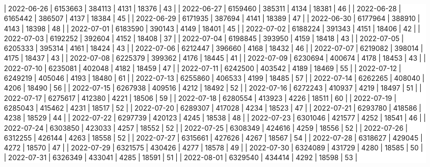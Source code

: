 | 2022-06-26 | 6153663 | 384113 | 4131 | 18376 | 43 |
| 2022-06-27 | 6159460 | 385311 | 4134 | 18381 | 46 |
| 2022-06-28 | 6165442 | 386507 | 4137 | 18384 | 45 |
| 2022-06-29 | 6171935 | 387694 | 4141 | 18389 | 47 |
| 2022-06-30 | 6177964 | 388910 | 4143 | 18398 | 48 |
| 2022-07-01 | 6183590 | 390143 | 4149 | 18401 | 45 |
| 2022-07-02 | 6188224 | 391343 | 4151 | 18406 | 42 |
| 2022-07-03 | 6192252 | 392604 | 4152 | 18408 | 37 |
| 2022-07-04 | 6198845 | 393950 | 4159 | 18418 | 43 |
| 2022-07-05 | 6205333 | 395314 | 4161 | 18424 | 43 |
| 2022-07-06 | 6212447 | 396660 | 4168 | 18432 | 46 |
| 2022-07-07 | 6219082 | 398014 | 4175 | 18437 | 43 |
| 2022-07-08 | 6225379 | 399362 | 4176 | 18445 | 41 |
| 2022-07-09 | 6230694 | 400674 | 4178 | 18453 | 43 |
| 2022-07-10 | 6235081 | 402048 | 4182 | 18459 | 47 |
| 2022-07-11 | 6242500 | 403542 | 4189 | 18469 | 55 |
| 2022-07-12 | 6249219 | 405046 | 4193 | 18480 | 61 |
| 2022-07-13 | 6255860 | 406533 | 4199 | 18485 | 57 |
| 2022-07-14 | 6262265 | 408040 | 4206 | 18490 | 56 |
| 2022-07-15 | 6267938 | 409516 | 4212 | 18492 | 52 |
| 2022-07-16 | 6272243 | 410937 | 4219 | 18497 | 51 |
| 2022-07-17 | 6275617 | 412380 | 4221 | 18506 | 59 |
| 2022-07-18 | 6280554 | 413923 | 4226 | 18511 | 60 |
| 2022-07-19 | 6285043 | 415462 | 4231 | 18517 | 52 |
| 2022-07-20 | 6289307 | 417028 | 4234 | 18523 | 47 |
| 2022-07-21 | 6293780 | 418586 | 4238 | 18529 | 44 |
| 2022-07-22 | 6297739 | 420123 | 4245 | 18538 | 48 |
| 2022-07-23 | 6301046 | 421577 | 4252 | 18541 | 46 |
| 2022-07-24 | 6303850 | 423033 | 4257 | 18552 | 52 |
| 2022-07-25 | 6308349 | 424616 | 4259 | 18556 | 52 |
| 2022-07-26 | 6312255 | 426144 | 4263 | 18558 | 52 |
| 2022-07-27 | 6315661 | 427626 | 4267 | 18567 | 54 |
| 2022-07-28 | 6318627 | 429045 | 4272 | 18570 | 47 |
| 2022-07-29 | 6321575 | 430426 | 4277 | 18578 | 49 |
| 2022-07-30 | 6324089 | 431729 | 4280 | 18585 | 50 |
| 2022-07-31 | 6326349 | 433041 | 4285 | 18591 | 51 |
| 2022-08-01 | 6329540 | 434414 | 4292 | 18598 | 53 |